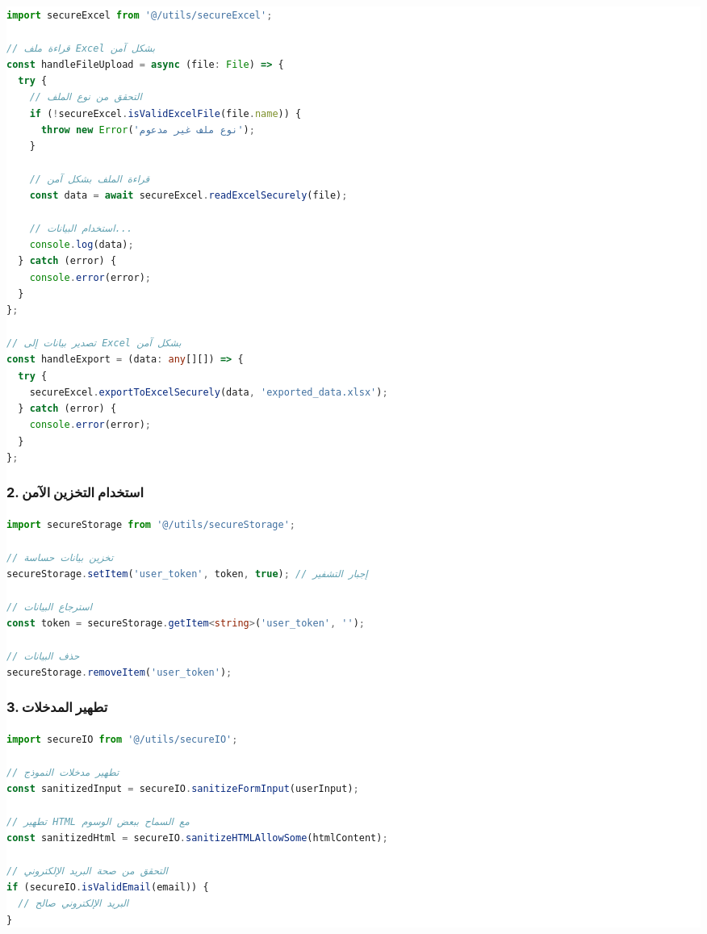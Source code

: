 ```typescript
import secureExcel from '@/utils/secureExcel';

// قراءة ملف Excel بشكل آمن
const handleFileUpload = async (file: File) => {
  try {
    // التحقق من نوع الملف
    if (!secureExcel.isValidExcelFile(file.name)) {
      throw new Error('نوع ملف غير مدعوم');
    }

    // قراءة الملف بشكل آمن
    const data = await secureExcel.readExcelSecurely(file);

    // استخدام البيانات...
    console.log(data);
  } catch (error) {
    console.error(error);
  }
};

// تصدير بيانات إلى Excel بشكل آمن
const handleExport = (data: any[][]) => {
  try {
    secureExcel.exportToExcelSecurely(data, 'exported_data.xlsx');
  } catch (error) {
    console.error(error);
  }
};
```

### 2. استخدام التخزين الآمن

```typescript
import secureStorage from '@/utils/secureStorage';

// تخزين بيانات حساسة
secureStorage.setItem('user_token', token, true); // إجبار التشفير

// استرجاع البيانات
const token = secureStorage.getItem<string>('user_token', '');

// حذف البيانات
secureStorage.removeItem('user_token');
```

### 3. تطهير المدخلات

```typescript
import secureIO from '@/utils/secureIO';

// تطهير مدخلات النموذج
const sanitizedInput = secureIO.sanitizeFormInput(userInput);

// تطهير HTML مع السماح ببعض الوسوم
const sanitizedHtml = secureIO.sanitizeHTMLAllowSome(htmlContent);

// التحقق من صحة البريد الإلكتروني
if (secureIO.isValidEmail(email)) {
  // البريد الإلكتروني صالح
}
```
